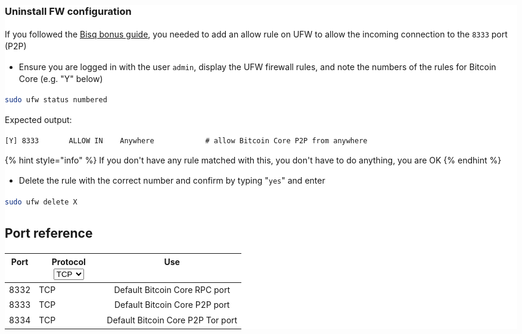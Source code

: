 ### Uninstall FW configuration

If you followed the [Bisq bonus guide](../../bonus/bitcoin/bisq.md), you needed to add an allow rule on UFW to allow the incoming connection to the `8333` port (P2P)

* Ensure you are logged in with the user `admin`, display the UFW firewall rules, and note the numbers of the rules for Bitcoin Core (e.g. "Y" below)

```bash
sudo ufw status numbered
```

Expected output:

```
[Y] 8333       ALLOW IN    Anywhere            # allow Bitcoin Core P2P from anywhere
```

{% hint style="info" %}
If you don't have any rule matched with this, you don't have to do anything, you are OK
{% endhint %}

* Delete the rule with the correct number and confirm by typing "`yes`" and enter

```bash
sudo ufw delete X
```

## Port reference

<table><thead><tr><th align="center">Port</th><th width="100">Protocol<select><option value="r2haU8zY4k4R" label="TCP" color="blue"></option><option value="ZJXH0F8A7BUM" label="SSL" color="blue"></option><option value="OzkFwCkrdRRs" label="UDP" color="blue"></option></select></th><th align="center">Use</th></tr></thead><tbody><tr><td align="center">8332</td><td><span data-option="r2haU8zY4k4R">TCP</span></td><td align="center">Default Bitcoin Core RPC port</td></tr><tr><td align="center">8333</td><td><span data-option="r2haU8zY4k4R">TCP</span></td><td align="center">Default Bitcoin Core P2P port</td></tr><tr><td align="center">8334</td><td><span data-option="r2haU8zY4k4R">TCP</span></td><td align="center">Default Bitcoin Core P2P Tor port</td></tr></tbody></table>

[^1]: Check this

[^2]: Replace

[^3]: -> Set `dbcache` size in MiB (min 4, default: 450) according to the available RAM of your device.&#x20;

    -> Recommended: dbcache=1/2 x RAM available e.g: 4GB RAM -> dbcache=2048

    -> Remember to comment or delete this parameter after IBD (Initial Block Download)

[^4]: Symbolic link

[^5]: RPC port

[^6]: P2P main port

[^7]: Default P2P Tor port

[^8]: Default 125 connections to different peers, 11 of which are outbound. You can therefore, have at most 114 inbound connections. Of the 11 outbound peers, there can be 8 full-relay connections, 2 block-relay-only ones and occasionally 1 short-lived feeler or an extra block-relay-only connection.

[^9]: This option can be specified in MiB per day and is turned off by default. \<MiB per day>

[^10]: Replace with your IP

[^11]: Replace with the local IP of the remote node e.g, `192.168.1.43`

[^12]: Replace with the desire address of the peer
